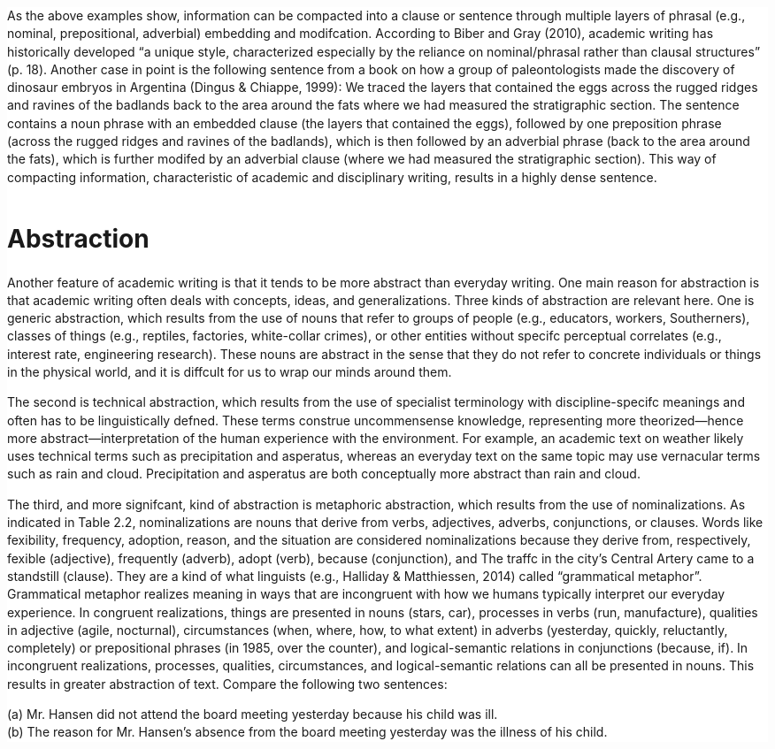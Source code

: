 As the above examples show, information can be compacted into a clause or sentence through multiple layers of phrasal (e.g., nominal, prepositional, adverbial) embedding and modifcation. According to Biber and Gray (2010), academic writing has historically developed “a unique style, characterized especially by the reliance on nominal/phrasal rather than clausal structures” (p. 18). Another case in point is the following sentence from a book on how a group of paleontologists made the discovery of dinosaur embryos in Argentina (Dingus & Chiappe, 1999): We traced the layers that contained the eggs across the rugged ridges and ravines of the badlands back to the area around the fats where we had measured the stratigraphic section. The sentence contains a noun phrase with an embedded clause (the layers that contained the eggs), followed by one preposition phrase (across the rugged ridges and ravines of the badlands), which is then followed by an adverbial phrase (back to the area around the fats), which is further modifed by an adverbial clause (where we had measured the stratigraphic section). This way of compacting information, characteristic of academic and disciplinary writing, results in a highly dense sentence.

# Abstraction

Another feature of academic writing is that it tends to be more abstract than everyday writing. One main reason for abstraction is that academic writing often deals with concepts, ideas, and generalizations. Three kinds of abstraction are relevant here. One is generic abstraction, which results from the use of nouns that refer to groups of people (e.g., educators, workers, Southerners), classes of things (e.g., reptiles, factories, white-collar crimes), or other entities without specifc perceptual correlates (e.g., interest rate, engineering research). These nouns are abstract in the sense that they do not refer to concrete individuals or things in the physical world, and it is diffcult for us to wrap our minds around them.

The second is technical abstraction, which results from the use of specialist terminology with discipline-specifc meanings and often has to be linguistically defned. These terms construe uncommensense knowledge, representing more theorized—hence more abstract—interpretation of the human experience with the environment. For example, an academic text on weather likely uses technical terms such as precipitation and asperatus, whereas an everyday text on the same topic may use vernacular terms such as rain and cloud. Precipitation and asperatus are both conceptually more abstract than rain and cloud.

The third, and more signifcant, kind of abstraction is metaphoric abstraction, which results from the use of nominalizations. As indicated in Table 2.2, nominalizations are nouns that derive from verbs, adjectives, adverbs, conjunctions, or clauses. Words like fexibility, frequency, adoption, reason, and the situation are considered nominalizations because they derive from, respectively, fexible (adjective), frequently (adverb), adopt (verb), because (conjunction), and The traffc in the city’s Central Artery came to a standstill (clause). They are a kind of what linguists (e.g., Halliday & Matthiessen, 2014) called “grammatical metaphor”. Grammatical metaphor realizes meaning in ways that are incongruent with how we humans typically interpret our everyday experience. In congruent realizations, things are presented in nouns (stars, car), processes in verbs (run, manufacture), qualities in adjective (agile, nocturnal), circumstances (when, where, how, to what extent) in adverbs (yesterday, quickly, reluctantly, completely) or prepositional phrases (in 1985, over the counter), and logical-semantic relations in conjunctions (because, if). In incongruent realizations, processes, qualities, circumstances, and logical-semantic relations can all be presented in nouns. This results in greater abstraction of text. Compare the following two sentences:

(a) Mr. Hansen did not attend the board meeting yesterday because his child was ill.   
(b) The reason for Mr. Hansen’s absence from the board meeting yesterday was the illness of his child.
